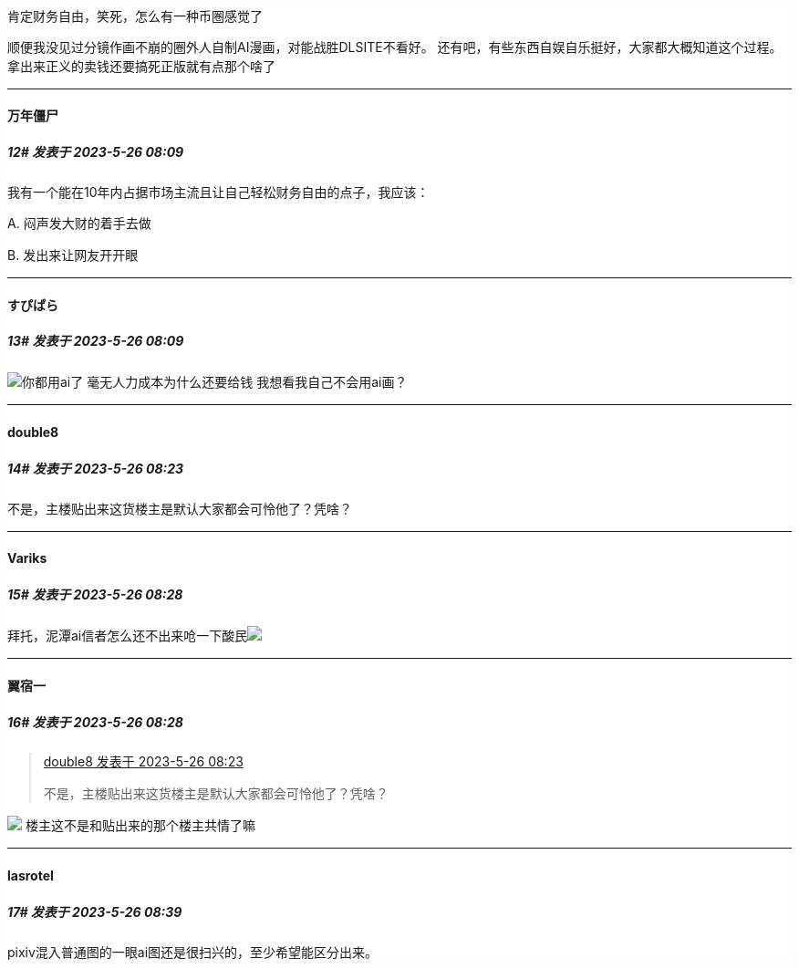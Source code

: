 肯定财务自由，笑死，怎么有一种币圈感觉了

顺便我没见过分镜作画不崩的圈外人自制AI漫画，对能战胜DLSITE不看好。 还有吧，有些东西自娱自乐挺好，大家都大概知道这个过程。拿出来正义的卖钱还要搞死正版就有点那个啥了

*****

####  万年僵尸  
##### 12#       发表于 2023-5-26 08:09

我有一个能在10年内占据市场主流且让自己轻松财务自由的点子，我应该：

A. 闷声发大财的着手去做

B. 发出来让网友开开眼

*****

####  すぴぱら  
##### 13#       发表于 2023-5-26 08:09

<img src="https://static.saraba1st.com/image/smiley/face2017/067.png" referrerpolicy="no-referrer">你都用ai了 毫无人力成本为什么还要给钱
我想看我自己不会用ai画？

*****

####  double8  
##### 14#       发表于 2023-5-26 08:23

不是，主楼贴出来这货楼主是默认大家都会可怜他了？凭啥？

*****

####  Variks  
##### 15#       发表于 2023-5-26 08:28

拜托，泥潭ai信者怎么还不出来呛一下酸民<img src="https://static.saraba1st.com/image/smiley/face2017/065.png" referrerpolicy="no-referrer">

*****

####  翼宿一  
##### 16#       发表于 2023-5-26 08:28

<blockquote><a href="httphttps://bbs.saraba1st.com/2b/forum.php?mod=redirect&amp;goto=findpost&amp;pid=60994181&amp;ptid=2136107" target="_blank">double8 发表于 2023-5-26 08:23</a>

不是，主楼贴出来这货楼主是默认大家都会可怜他了？凭啥？</blockquote>
<img src="https://static.saraba1st.com/image/smiley/face2017/065.png" referrerpolicy="no-referrer"> 楼主这不是和贴出来的那个楼主共情了嘛

*****

####  lasrotel  
##### 17#       发表于 2023-5-26 08:39

pixiv混入普通图的一眼ai图还是很扫兴的，至少希望能区分出来。
